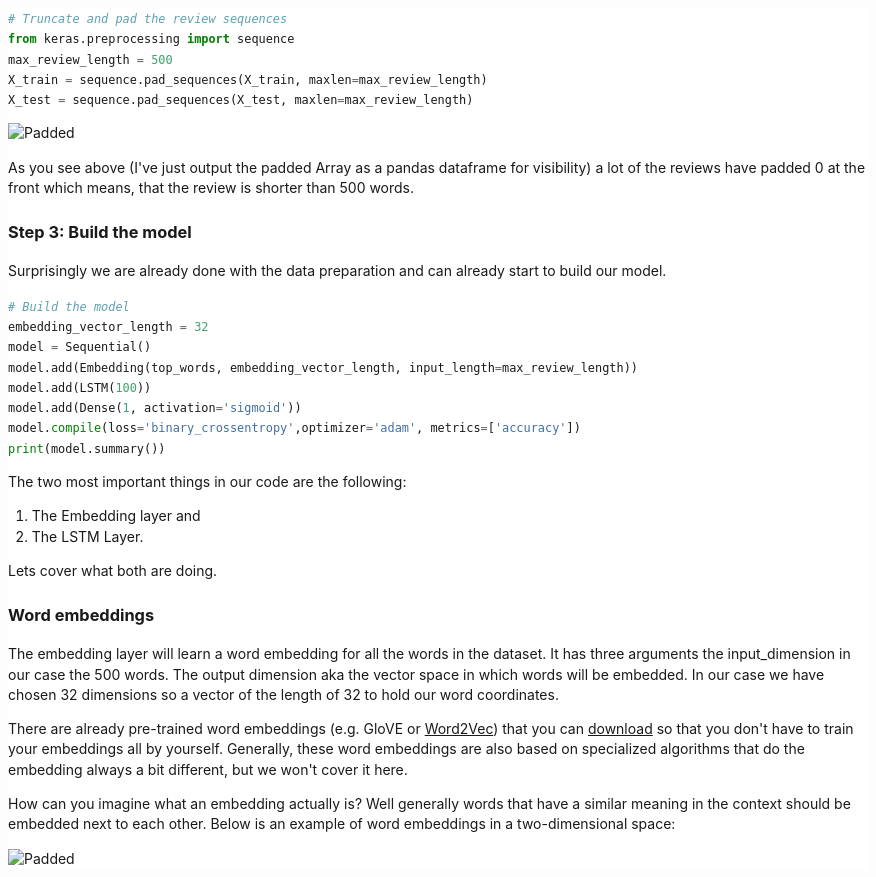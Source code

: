 ```python
# Truncate and pad the review sequences 
from keras.preprocessing import sequence 
max_review_length = 500 
X_train = sequence.pad_sequences(X_train, maxlen=max_review_length) 
X_test = sequence.pad_sequences(X_test, maxlen=max_review_length) 
```

![Padded](%assets_url%/padded.png)

As you see above (I've just output the padded Array as a pandas dataframe for visibility) a lot of the reviews have padded 0 at the front which means, that the review is shorter than 500 words. 


### Step 3: Build the model

Surprisingly we are already done with the data preparation and can already start to build our model. 

```python
# Build the model 
embedding_vector_length = 32 
model = Sequential() 
model.add(Embedding(top_words, embedding_vector_length, input_length=max_review_length)) 
model.add(LSTM(100)) 
model.add(Dense(1, activation='sigmoid')) 
model.compile(loss='binary_crossentropy',optimizer='adam', metrics=['accuracy']) 
print(model.summary()) 
```

The two most important things in our code are the following:

1. The Embedding layer and 
2. The LSTM Layer. 

Lets cover what both are doing. 

### Word embeddings

The embedding layer will learn a word embedding for all the words in the dataset. It has three arguments the input_dimension in our case the 500 words. The output dimension aka the vector space in which words will be embedded. In our case we have chosen 32 dimensions so a vector of the length of 32 to hold our word coordinates. 

There are already pre-trained word embeddings (e.g. GloVE or [Word2Vec](https://radimrehurek.com/gensim/models/word2vec.html)) that you can [download](https://nlp.stanford.edu/projects/glove/) so that you don't have to train your embeddings all by yourself. Generally, these word embeddings are also based on specialized algorithms that do the embedding always a bit different, but we won't cover it here. 

How can you imagine what an  embedding actually is? Well generally words that have a similar meaning in the context should be embedded next to each other. Below is an example of word embeddings in a two-dimensional space:

![Padded](%assets_url%/embeddings.png)

